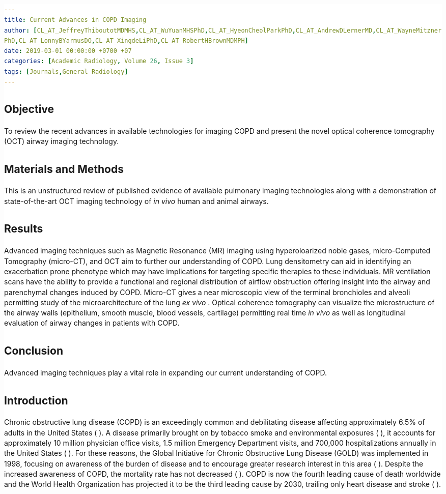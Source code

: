 ```yaml
---
title: Current Advances in COPD Imaging
author: [CL_AT_JeffreyThiboutotMDMHS,CL_AT_WuYuanMHSPhD,CL_AT_HyeonCheolParkPhD,CL_AT_AndrewDLernerMD,CL_AT_WayneMitznerPhD,CL_AT_LonnyBYarmusDO,CL_AT_XingdeLiPhD,CL_AT_RobertHBrownMDMPH]
date: 2019-03-01 00:00:00 +0700 +07
categories: [Academic Radiology, Volume 26, Issue 3]
tags: [Journals,General Radiology]
---
```

## Objective

To review the recent advances in available technologies for imaging COPD and present the novel optical coherence tomography (OCT) airway imaging technology.

## Materials and Methods

This is an unstructured review of published evidence of available pulmonary imaging technologies along with a demonstration of state-of-the-art OCT imaging technology of _in vivo_ human and animal airways.

## Results

Advanced imaging techniques such as Magnetic Resonance (MR) imaging using hyperoloarized noble gases, micro-Computed Tomography (micro-CT), and OCT aim to further our understanding of COPD. Lung densitometry can aid in identifying an exacerbation prone phenotype which may have implications for targeting specific therapies to these individuals. MR ventilation scans have the ability to provide a functional and regional distribution of airflow obstruction offering insight into the airway and parenchymal changes induced by COPD. Micro-CT gives a near microscopic view of the terminal bronchioles and alveoli permitting study of the microarchitecture of the lung _ex vivo_ . Optical coherence tomography can visualize the microstructure of the airway walls (epithelium, smooth muscle, blood vessels, cartilage) permitting real time _in vivo_ as well as longitudinal evaluation of airway changes in patients with COPD.

## Conclusion

Advanced imaging techniques play a vital role in expanding our current understanding of COPD.

## Introduction

Chronic obstructive lung disease (COPD) is an exceedingly common and debilitating disease affecting approximately 6.5% of adults in the United States ( ). A disease primarily brought on by tobacco smoke and environmental exposures ( ), it accounts for approximately 10 million physician office visits, 1.5 million Emergency Department visits, and 700,000 hospitalizations annually in the United States ( ). For these reasons, the Global Initiative for Chronic Obstructive Lung Disease (GOLD) was implemented in 1998, focusing on awareness of the burden of disease and to encourage greater research interest in this area ( ). Despite the increased awareness of COPD, the mortality rate has not decreased ( ). COPD is now the fourth leading cause of death worldwide and the World Health Organization has projected it to be the third leading cause by 2030, trailing only heart disease and stroke ( ).
